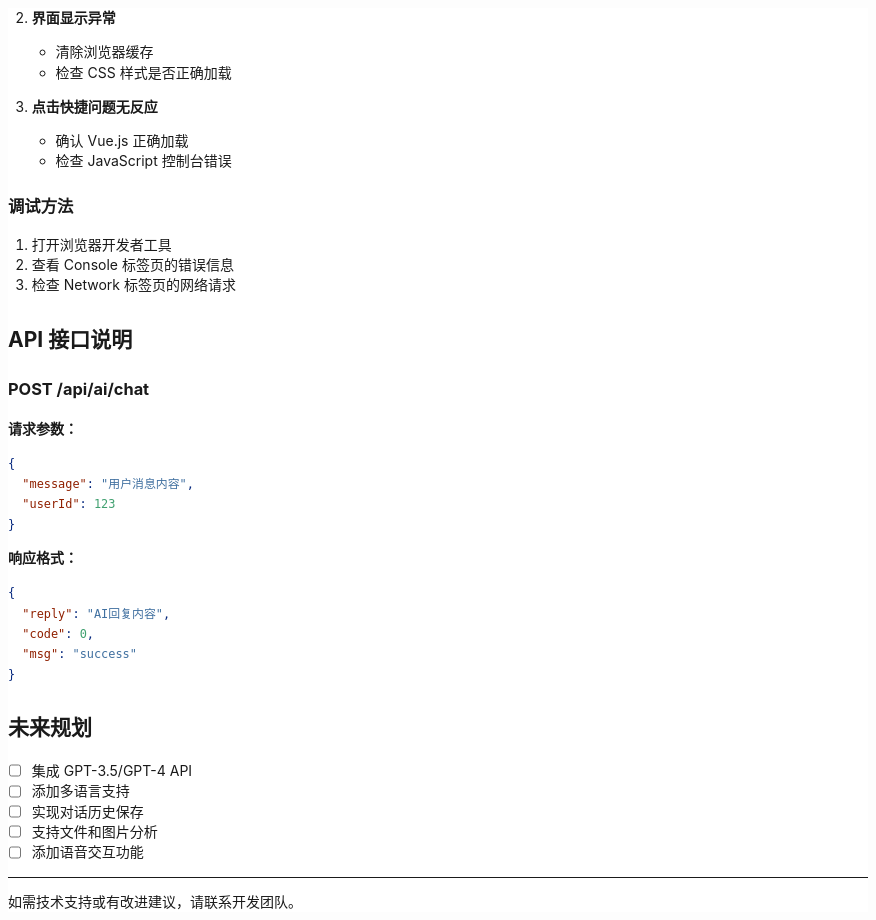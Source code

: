 2. **界面显示异常**

   - 清除浏览器缓存
   - 检查 CSS 样式是否正确加载

3. **点击快捷问题无反应**
   - 确认 Vue.js 正确加载
   - 检查 JavaScript 控制台错误

### 调试方法

1. 打开浏览器开发者工具
2. 查看 Console 标签页的错误信息
3. 检查 Network 标签页的网络请求

## API 接口说明

### POST /api/ai/chat

**请求参数：**

```json
{
  "message": "用户消息内容",
  "userId": 123
}
```

**响应格式：**

```json
{
  "reply": "AI回复内容",
  "code": 0,
  "msg": "success"
}
```

## 未来规划

- [ ] 集成 GPT-3.5/GPT-4 API
- [ ] 添加多语言支持
- [ ] 实现对话历史保存
- [ ] 支持文件和图片分析
- [ ] 添加语音交互功能

---

如需技术支持或有改进建议，请联系开发团队。
